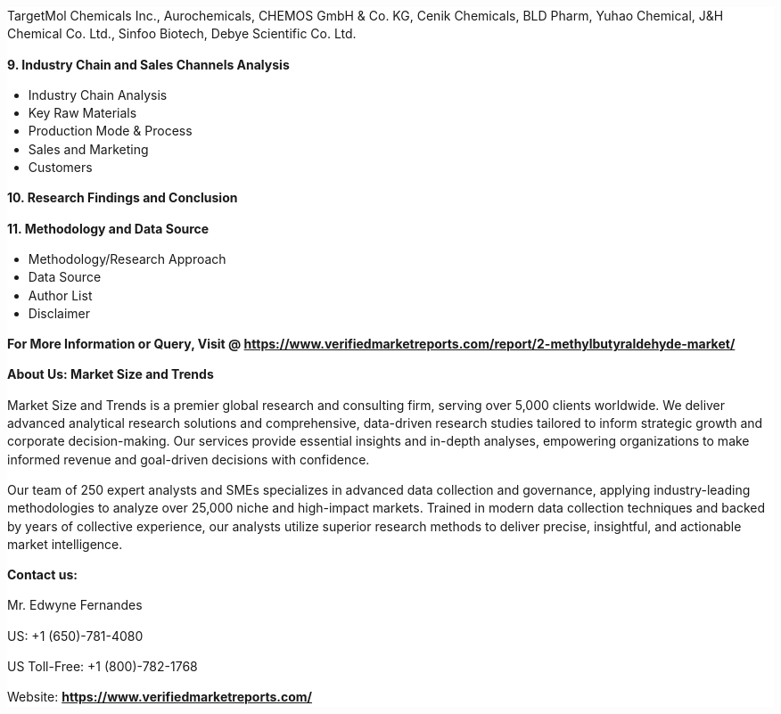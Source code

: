 TargetMol Chemicals Inc., Aurochemicals, CHEMOS GmbH & Co. KG, Cenik Chemicals, BLD Pharm, Yuhao Chemical, J&H Chemical Co. Ltd., Sinfoo Biotech, Debye Scientific Co. Ltd.</strong></p><p><strong>9. Industry Chain and Sales Channels Analysis</strong></p><ul><li>Industry Chain Analysis</li><li>Key Raw Materials</li><li>Production Mode &amp; Process</li><li>Sales and Marketing</li><li>Customers</li></ul><p><strong>10. Research Findings and Conclusion</strong></p><p><strong>11. Methodology and Data Source</strong></p><ul><li>Methodology/Research Approach</li><li>Data Source</li><li>Author List</li><li>Disclaimer</li></ul></p><p><strong>For More Information or Query, Visit @ <a href="https://www.verifiedmarketreports.com/report/2-methylbutyraldehyde-market/">https://www.verifiedmarketreports.com/report/2-methylbutyraldehyde-market/</a></strong></p><p><strong>About Us: Market Size and Trends</strong></p><p>Market Size and Trends is a premier global research and consulting firm, serving over 5,000 clients worldwide. We deliver advanced analytical research solutions and comprehensive, data-driven research studies tailored to inform strategic growth and corporate decision-making. Our services provide essential insights and in-depth analyses, empowering organizations to make informed revenue and goal-driven decisions with confidence.</p><p>Our team of 250 expert analysts and SMEs specializes in advanced data collection and governance, applying industry-leading methodologies to analyze over 25,000 niche and high-impact markets. Trained in modern data collection techniques and backed by years of collective experience, our analysts utilize superior research methods to deliver precise, insightful, and actionable market intelligence.</p><p><strong>Contact us:</strong></p><p>Mr. Edwyne Fernandes</p><p>US: +1 (650)-781-4080</p><p>US Toll-Free: +1 (800)-782-1768</p><p>Website: <strong><a href="https://www.verifiedmarketreports.com/">https://www.verifiedmarketreports.com/</a></strong></p>
